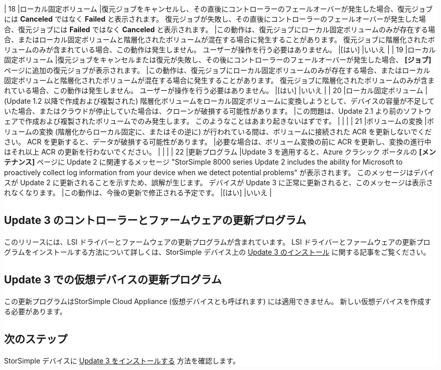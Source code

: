| 18 |ローカル固定ボリューム |復元ジョブをキャンセルし、その直後にコントローラーのフェールオーバーが発生した場合、復元ジョブには **Canceled** ではなく **Failed** と表示されます。 復元ジョブが失敗し、その直後にコントローラーのフェールオーバーが発生した場合、復元ジョブには **Failed** ではなく **Canceled** と表示されます。 |この動作は、復元ジョブにローカル固定ボリュームのみが存在する場合、またはローカル固定ボリュームと階層化されたボリュームが混在する場合に発生することがあります。 復元ジョブに階層化されたボリュームのみが含まれている場合、この動作は発生しません。 ユーザーが操作を行う必要はありません。 |[はい] |いいえ  |
| 19 |ローカル固定ボリューム |復元ジョブをキャンセルまたは復元が失敗し、その後にコントローラーのフェールオーバーが発生した場合、 **[ジョブ]** ページに追加の復元ジョブが表示されます。 |この動作は、復元ジョブにローカル固定ボリュームのみが存在する場合、またはローカル固定ボリュームと階層化されたボリュームが混在する場合に発生することがあります。 復元ジョブに階層化されたボリュームのみが含まれている場合、この動作は発生しません。 ユーザーが操作を行う必要はありません。 |[はい] |いいえ  |
| 20 |ローカル固定ボリューム |(Update 1.2 以降で作成および複製された) 階層化ボリュームをローカル固定ボリュームに変換しようとして、デバイスの容量が不足していた場合、またはクラウドが停止していた場合は、クローンが破損する可能性があります。 |この問題は、Update 2.1 より前のソフトウェアで作成および複製されたボリュームでのみ発生します。 このようなことはあまり起きないはずです。 | | |
| 21 |ボリュームの変換 |ボリュームの変換 (階層化からローカル固定に、またはその逆に) が行われている間は、ボリュームに接続された ACR を更新しないでください。 ACR を更新すると、データが破損する可能性があります。 |必要な場合は、ボリューム変換の前に ACR を更新し、変換の進行中はそれ以上 ACR の更新を行わないでください。 | | |
| 22 |更新プログラム |Update 3 を適用すると、Azure クラシック ポータルの **[メンテナンス]** ページに Update 2 に関連するメッセージ "StorSimple 8000 series Update 2 includes the ability  for Microsoft to proactively collect log information from your device when we detect potential problems" が表示されます。 このメッセージはデバイスが Update 2 に更新されることを示すため、誤解が生じます。 デバイスが Update 3 に正常に更新されると、このメッセージは表示されなくなります。 |この動作は、今後の更新で修正される予定です。 |[はい] |いいえ  |

## <a name="controller-and-firmware-updates-in-update-3"></a>Update 3 のコントローラーとファームウェアの更新プログラム
このリリースには、LSI ドライバーとファームウェアの更新プログラムが含まれています。 LSI ドライバーとファームウェアの更新プログラムをインストールする方法について詳しくは、StorSimple デバイス上の [Update 3 のインストール](storsimple-install-update-3.md) に関する記事をご覧ください。

## <a name="virtual-device-updates-in-update-3"></a>Update 3 での仮想デバイスの更新プログラム
この更新プログラムはStorSimple Cloud Appliance (仮想デバイスとも呼ばれます) には適用できません。 新しい仮想デバイスを作成する必要があります。 

## <a name="next-step"></a>次のステップ
StorSimple デバイスに [Update 3 をインストールする](storsimple-install-update-3.md) 方法を確認します。

